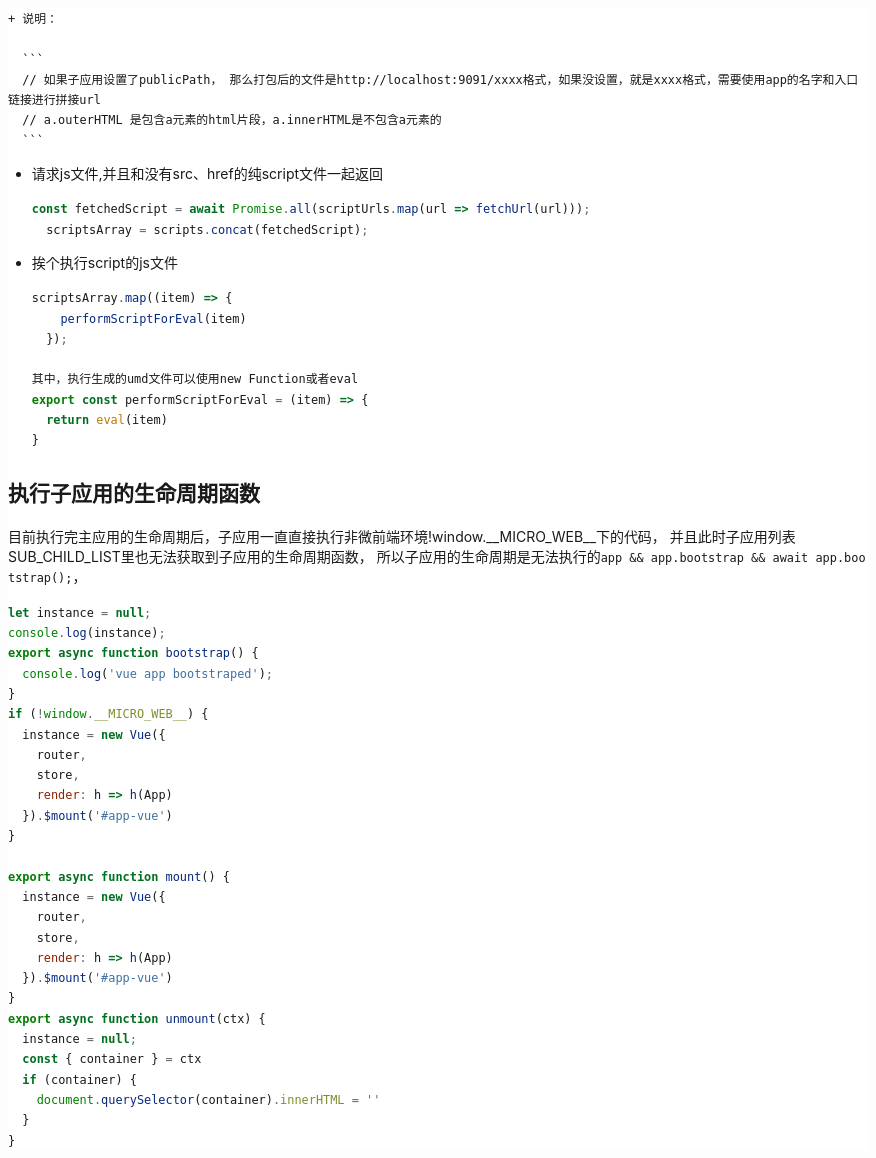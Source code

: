     + 说明：

      ```
      // 如果子应用设置了publicPath， 那么打包后的文件是http://localhost:9091/xxxx格式，如果没设置，就是xxxx格式，需要使用app的名字和入口链接进行拼接url
      // a.outerHTML 是包含a元素的html片段，a.innerHTML是不包含a元素的
      ```

  + 请求js文件,并且和没有src、href的纯script文件一起返回

    ```js
    const fetchedScript = await Promise.all(scriptUrls.map(url => fetchUrl(url)));
      scriptsArray = scripts.concat(fetchedScript);
    ```

  + 挨个执行script的js文件

    ```js
    scriptsArray.map((item) => {
        performScriptForEval(item)
      });
      
    其中，执行生成的umd文件可以使用new Function或者eval
    export const performScriptForEval = (item) => {
      return eval(item)
    }
    ```
  
    

## 执行子应用的生命周期函数

目前执行完主应用的生命周期后，子应用一直直接执行非微前端环境!window.__MICRO_WEB__下的代码， 并且此时子应用列表SUB_CHILD_LIST里也无法获取到子应用的生命周期函数， 所以子应用的生命周期是无法执行的```app && app.bootstrap && await app.bootstrap();```，

```js
let instance = null;
console.log(instance);
export async function bootstrap() {
  console.log('vue app bootstraped');
}
if (!window.__MICRO_WEB__) {
  instance = new Vue({
    router,
    store,
    render: h => h(App)
  }).$mount('#app-vue')
}

export async function mount() {
  instance = new Vue({
    router,
    store,
    render: h => h(App)
  }).$mount('#app-vue')
}
export async function unmount(ctx) {
  instance = null;
  const { container } = ctx
  if (container) {
    document.querySelector(container).innerHTML = ''
  }
}
```
